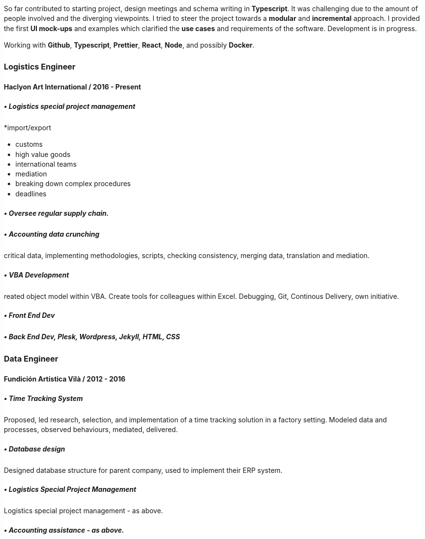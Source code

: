 So far contributed to starting project, design meetings and schema writing in **Typescript**. It was challenging due to the amount of people involved and the diverging viewpoints. I tried to steer the project towards a **modular** and **incremental** approach. I provided the first **UI mock-ups** and examples which clarified the **use cases** and requirements of the software. Development is in progress.

Working with **Github**, **Typescript**, **Prettier**, **React**, **Node**, and possibly **Docker**.

### Logistics Engineer
#### Haclyon Art International / 2016 - Present

##### <span>&#8226;</span> Logistics special project management
*import/export
* customs
* high value goods
* international teams
* mediation
* breaking down complex procedures
* deadlines

##### <span>&#8226;</span> Oversee regular supply chain.

##### <span>&#8226;</span> Accounting data crunching
critical data, implementing methodologies, scripts, checking consistency, merging data, translation and mediation.

##### <span>&#8226;</span> VBA Development
reated object model within VBA. Create tools for colleagues within Excel. Debugging, Git, Continous Delivery, own initiative.

##### <span>&#8226;</span> Front End Dev

##### <span>&#8226;</span> Back End Dev, Plesk, Wordpress, Jekyll, HTML, CSS

### Data Engineer
#### Fundición Artística Vilà / 2012 - 2016

##### <span>&#8226;</span> Time Tracking System
Proposed, led research, selection, and implementation of a time tracking solution in a factory setting. Modeled data and processes, observed behaviours, mediated, delivered.

##### <span>&#8226;</span> Database design
Designed database structure for parent company, used to implement their ERP system.

##### <span>&#8226;</span> Logistics Special Project Management
Logistics special project management - as above.

##### <span>&#8226;</span> Accounting assistance - as above.
